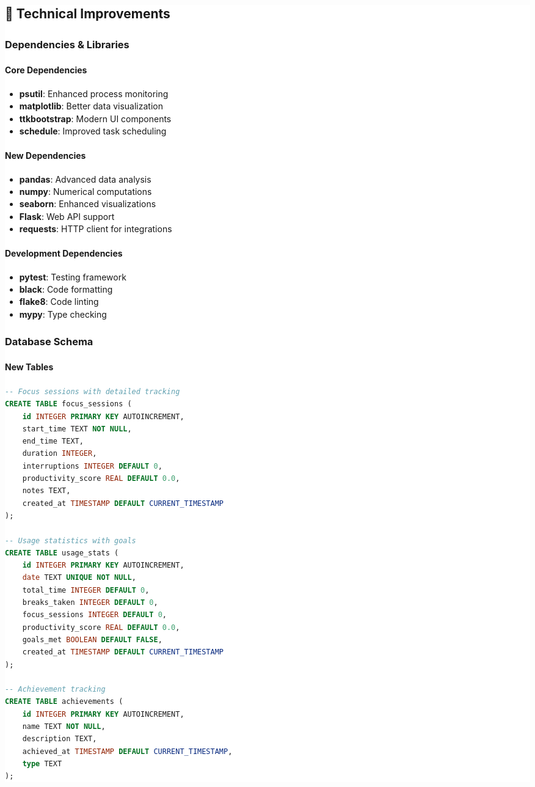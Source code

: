 ## 🔧 Technical Improvements

### **Dependencies & Libraries**

#### **Core Dependencies**
- **psutil**: Enhanced process monitoring
- **matplotlib**: Better data visualization
- **ttkbootstrap**: Modern UI components
- **schedule**: Improved task scheduling

#### **New Dependencies**
- **pandas**: Advanced data analysis
- **numpy**: Numerical computations
- **seaborn**: Enhanced visualizations
- **Flask**: Web API support
- **requests**: HTTP client for integrations

#### **Development Dependencies**
- **pytest**: Testing framework
- **black**: Code formatting
- **flake8**: Code linting
- **mypy**: Type checking

### **Database Schema**

#### **New Tables**
```sql
-- Focus sessions with detailed tracking
CREATE TABLE focus_sessions (
    id INTEGER PRIMARY KEY AUTOINCREMENT,
    start_time TEXT NOT NULL,
    end_time TEXT,
    duration INTEGER,
    interruptions INTEGER DEFAULT 0,
    productivity_score REAL DEFAULT 0.0,
    notes TEXT,
    created_at TIMESTAMP DEFAULT CURRENT_TIMESTAMP
);

-- Usage statistics with goals
CREATE TABLE usage_stats (
    id INTEGER PRIMARY KEY AUTOINCREMENT,
    date TEXT UNIQUE NOT NULL,
    total_time INTEGER DEFAULT 0,
    breaks_taken INTEGER DEFAULT 0,
    focus_sessions INTEGER DEFAULT 0,
    productivity_score REAL DEFAULT 0.0,
    goals_met BOOLEAN DEFAULT FALSE,
    created_at TIMESTAMP DEFAULT CURRENT_TIMESTAMP
);

-- Achievement tracking
CREATE TABLE achievements (
    id INTEGER PRIMARY KEY AUTOINCREMENT,
    name TEXT NOT NULL,
    description TEXT,
    achieved_at TIMESTAMP DEFAULT CURRENT_TIMESTAMP,
    type TEXT
);
```
